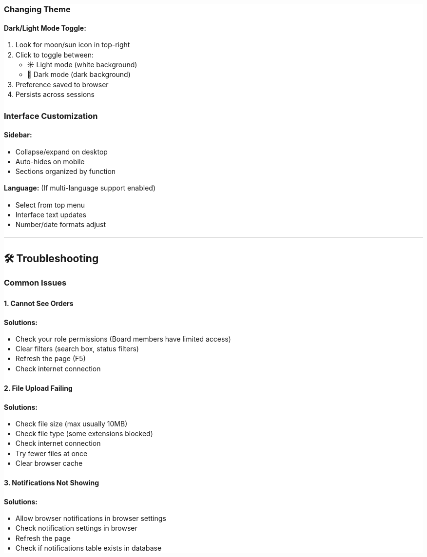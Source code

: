 ### Changing Theme

**Dark/Light Mode Toggle:**
1. Look for moon/sun icon in top-right
2. Click to toggle between:
   - ☀️ Light mode (white background)
   - 🌙 Dark mode (dark background)
3. Preference saved to browser
4. Persists across sessions

### Interface Customization

**Sidebar:**
- Collapse/expand on desktop
- Auto-hides on mobile
- Sections organized by function

**Language:**
(If multi-language support enabled)
- Select from top menu
- Interface text updates
- Number/date formats adjust

---

## 🛠️ Troubleshooting

### Common Issues

#### 1. **Cannot See Orders**

**Solutions:**
- Check your role permissions (Board members have limited access)
- Clear filters (search box, status filters)
- Refresh the page (F5)
- Check internet connection

#### 2. **File Upload Failing**

**Solutions:**
- Check file size (max usually 10MB)
- Check file type (some extensions blocked)
- Check internet connection
- Try fewer files at once
- Clear browser cache

#### 3. **Notifications Not Showing**

**Solutions:**
- Allow browser notifications in browser settings
- Check notification settings in browser
- Refresh the page
- Check if notifications table exists in database
